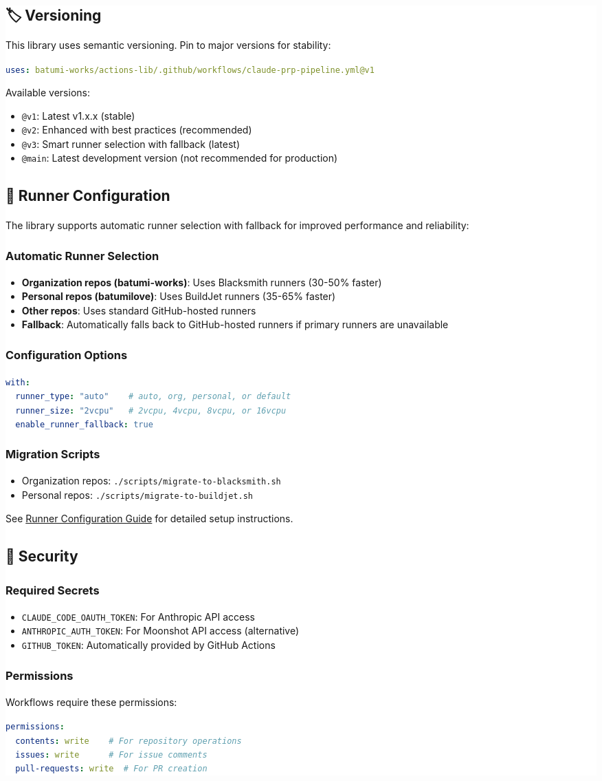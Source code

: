 ## 🏷️ Versioning

This library uses semantic versioning. Pin to major versions for stability:

```yaml
uses: batumi-works/actions-lib/.github/workflows/claude-prp-pipeline.yml@v1
```

Available versions:
- `@v1`: Latest v1.x.x (stable)
- `@v2`: Enhanced with best practices (recommended)
- `@v3`: Smart runner selection with fallback (latest)
- `@main`: Latest development version (not recommended for production)

## 🏃 Runner Configuration

The library supports automatic runner selection with fallback for improved performance and reliability:

### Automatic Runner Selection
- **Organization repos (batumi-works)**: Uses Blacksmith runners (30-50% faster)
- **Personal repos (batumilove)**: Uses BuildJet runners (35-65% faster)
- **Other repos**: Uses standard GitHub-hosted runners
- **Fallback**: Automatically falls back to GitHub-hosted runners if primary runners are unavailable

### Configuration Options
```yaml
with:
  runner_type: "auto"    # auto, org, personal, or default
  runner_size: "2vcpu"   # 2vcpu, 4vcpu, 8vcpu, or 16vcpu
  enable_runner_fallback: true
```

### Migration Scripts
- Organization repos: `./scripts/migrate-to-blacksmith.sh`
- Personal repos: `./scripts/migrate-to-buildjet.sh`

See [Runner Configuration Guide](./docs/RUNNER_CONFIGURATION.md) for detailed setup instructions.

## 🔐 Security

### Required Secrets
- `CLAUDE_CODE_OAUTH_TOKEN`: For Anthropic API access
- `ANTHROPIC_AUTH_TOKEN`: For Moonshot API access (alternative)
- `GITHUB_TOKEN`: Automatically provided by GitHub Actions

### Permissions
Workflows require these permissions:
```yaml
permissions:
  contents: write    # For repository operations
  issues: write      # For issue comments
  pull-requests: write  # For PR creation
```
